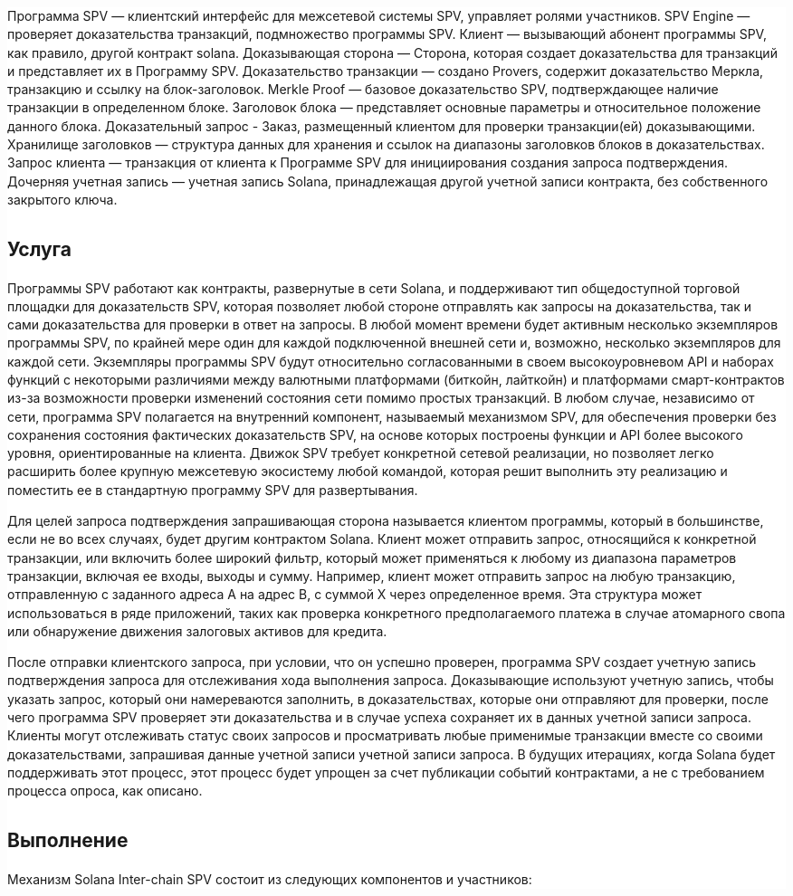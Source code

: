 Программа SPV — клиентский интерфейс для межсетевой системы SPV, управляет ролями участников. SPV Engine — проверяет доказательства транзакций, подмножество программы SPV. Клиент — вызывающий абонент программы SPV, как правило, другой контракт solana. Доказывающая сторона — Сторона, которая создает доказательства для транзакций и представляет их в Программу SPV. Доказательство транзакции — создано Provers, содержит доказательство Меркла, транзакцию и ссылку на блок-заголовок. Merkle Proof — базовое доказательство SPV, подтверждающее наличие транзакции в определенном блоке. Заголовок блока — представляет основные параметры и относительное положение данного блока. Доказательный запрос - Заказ, размещенный клиентом для проверки транзакции\(ей\) доказывающими. Хранилище заголовков — структура данных для хранения и ссылок на диапазоны заголовков блоков в доказательствах. Запрос клиента — транзакция от клиента к Программе SPV для инициирования создания запроса подтверждения. Дочерняя учетная запись — учетная запись Solana, принадлежащая другой учетной записи контракта, без собственного закрытого ключа.

## Услуга

Программы SPV работают как контракты, развернутые в сети Solana, и поддерживают тип общедоступной торговой площадки для доказательств SPV, которая позволяет любой стороне отправлять как запросы на доказательства, так и сами доказательства для проверки в ответ на запросы. В любой момент времени будет активным несколько экземпляров программы SPV, по крайней мере один для каждой подключенной внешней сети и, возможно, несколько экземпляров для каждой сети. Экземпляры программы SPV будут относительно согласованными в своем высокоуровневом API и наборах функций с некоторыми различиями между валютными платформами \(биткойн, лайткойн\) и платформами смарт-контрактов из-за возможности проверки изменений состояния сети помимо простых транзакций. В любом случае, независимо от сети, программа SPV полагается на внутренний компонент, называемый механизмом SPV, для обеспечения проверки без сохранения состояния фактических доказательств SPV, на основе которых построены функции и API более высокого уровня, ориентированные на клиента. Движок SPV требует конкретной сетевой реализации, но позволяет легко расширить более крупную межсетевую экосистему любой командой, которая решит выполнить эту реализацию и поместить ее в стандартную программу SPV для развертывания.

Для целей запроса подтверждения запрашивающая сторона называется клиентом программы, который в большинстве, если не во всех случаях, будет другим контрактом Solana. Клиент может отправить запрос, относящийся к конкретной транзакции, или включить более широкий фильтр, который может применяться к любому из диапазона параметров транзакции, включая ее входы, выходы и сумму. Например, клиент может отправить запрос на любую транзакцию, отправленную с заданного адреса A на адрес B, с суммой X через определенное время. Эта структура может использоваться в ряде приложений, таких как проверка конкретного предполагаемого платежа в случае атомарного свопа или обнаружение движения залоговых активов для кредита.

После отправки клиентского запроса, при условии, что он успешно проверен, программа SPV создает учетную запись подтверждения запроса для отслеживания хода выполнения запроса. Доказывающие используют учетную запись, чтобы указать запрос, который они намереваются заполнить, в доказательствах, которые они отправляют для проверки, после чего программа SPV проверяет эти доказательства и в случае успеха сохраняет их в данных учетной записи запроса. Клиенты могут отслеживать статус своих запросов и просматривать любые применимые транзакции вместе со своими доказательствами, запрашивая данные учетной записи учетной записи запроса. В будущих итерациях, когда Solana будет поддерживать этот процесс, этот процесс будет упрощен за счет публикации событий контрактами, а не с требованием процесса опроса, как описано.

## Выполнение

Механизм Solana Inter-chain SPV состоит из следующих компонентов и участников:
